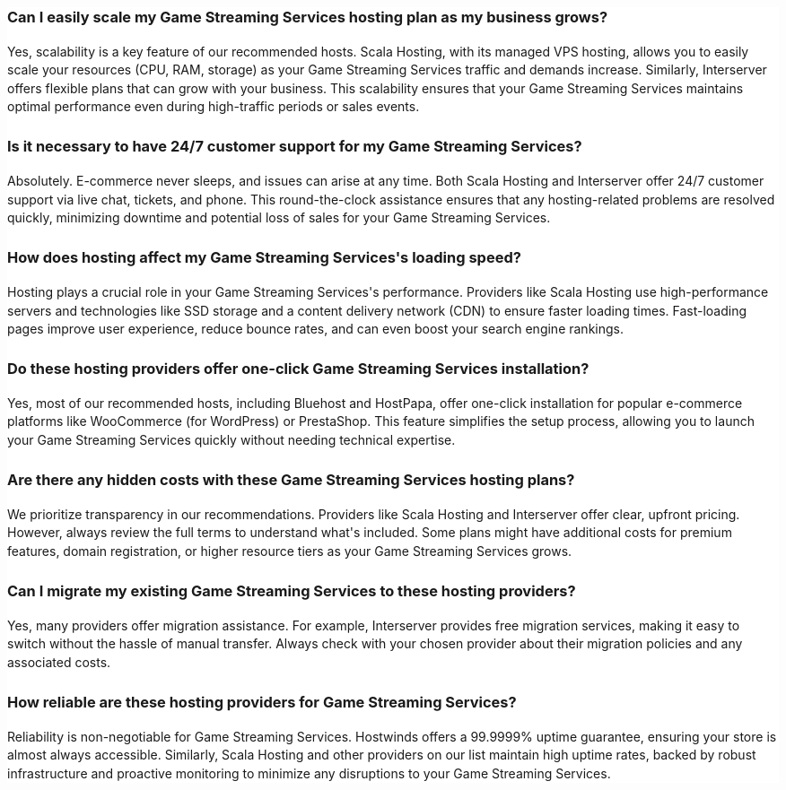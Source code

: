 ### Can I easily scale my Game Streaming Services hosting plan as my business grows? 
Yes, scalability is a key feature of our recommended hosts. Scala Hosting, with its managed VPS hosting, allows you to easily scale your resources (CPU, RAM, storage) as your Game Streaming Services traffic and demands increase. Similarly, Interserver offers flexible plans that can grow with your business. This scalability ensures that your Game Streaming Services maintains optimal performance even during high-traffic periods or sales events.

### Is it necessary to have 24/7 customer support for my Game Streaming Services? 
Absolutely. E-commerce never sleeps, and issues can arise at any time. Both Scala Hosting and Interserver offer 24/7 customer support via live chat, tickets, and phone. This round-the-clock assistance ensures that any hosting-related problems are resolved quickly, minimizing downtime and potential loss of sales for your Game Streaming Services.

### How does hosting affect my Game Streaming Services's loading speed? 
Hosting plays a crucial role in your Game Streaming Services's performance. Providers like Scala Hosting use high-performance servers and technologies like SSD storage and a content delivery network (CDN) to ensure faster loading times. Fast-loading pages improve user experience, reduce bounce rates, and can even boost your search engine rankings.

### Do these hosting providers offer one-click Game Streaming Services installation? 
Yes, most of our recommended hosts, including Bluehost and HostPapa, offer one-click installation for popular e-commerce platforms like WooCommerce (for WordPress) or PrestaShop. This feature simplifies the setup process, allowing you to launch your Game Streaming Services quickly without needing technical expertise.

### Are there any hidden costs with these Game Streaming Services hosting plans? 
We prioritize transparency in our recommendations. Providers like Scala Hosting and Interserver offer clear, upfront pricing. However, always review the full terms to understand what's included. Some plans might have additional costs for premium features, domain registration, or higher resource tiers as your Game Streaming Services grows.

### Can I migrate my existing Game Streaming Services to these hosting providers? 
Yes, many providers offer migration assistance. For example, Interserver provides free migration services, making it easy to switch without the hassle of manual transfer. Always check with your chosen provider about their migration policies and any associated costs.

### How reliable are these hosting providers for Game Streaming Services? 
Reliability is non-negotiable for Game Streaming Services. Hostwinds offers a 99.9999% uptime guarantee, ensuring your store is almost always accessible. Similarly, Scala Hosting and other providers on our list maintain high uptime rates, backed by robust infrastructure and proactive monitoring to minimize any disruptions to your Game Streaming Services.
